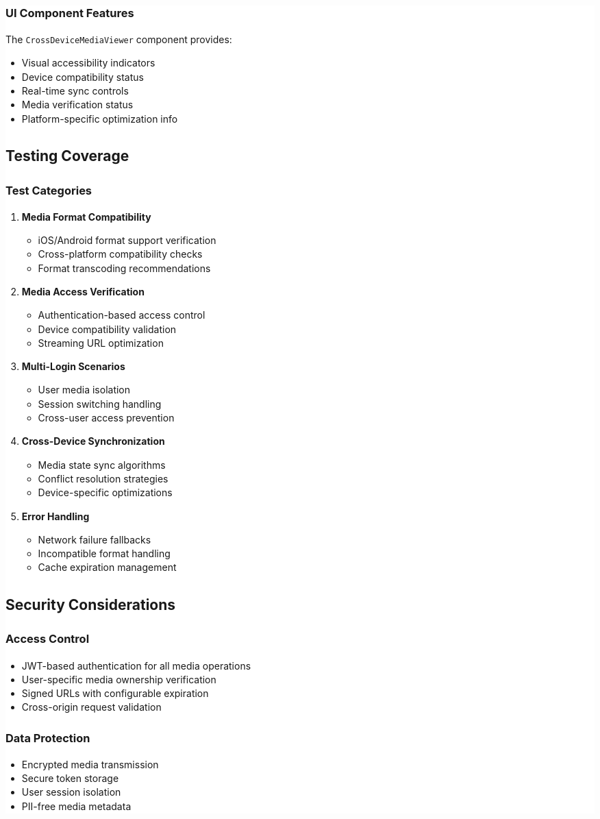 ### UI Component Features

The `CrossDeviceMediaViewer` component provides:
- Visual accessibility indicators
- Device compatibility status
- Real-time sync controls
- Media verification status
- Platform-specific optimization info

## Testing Coverage

### Test Categories

1. **Media Format Compatibility**
   - iOS/Android format support verification
   - Cross-platform compatibility checks
   - Format transcoding recommendations

2. **Media Access Verification**
   - Authentication-based access control
   - Device compatibility validation
   - Streaming URL optimization

3. **Multi-Login Scenarios**
   - User media isolation
   - Session switching handling
   - Cross-user access prevention

4. **Cross-Device Synchronization**
   - Media state sync algorithms
   - Conflict resolution strategies
   - Device-specific optimizations

5. **Error Handling**
   - Network failure fallbacks
   - Incompatible format handling
   - Cache expiration management

## Security Considerations

### Access Control
- JWT-based authentication for all media operations
- User-specific media ownership verification
- Signed URLs with configurable expiration
- Cross-origin request validation

### Data Protection
- Encrypted media transmission
- Secure token storage
- User session isolation
- PII-free media metadata
